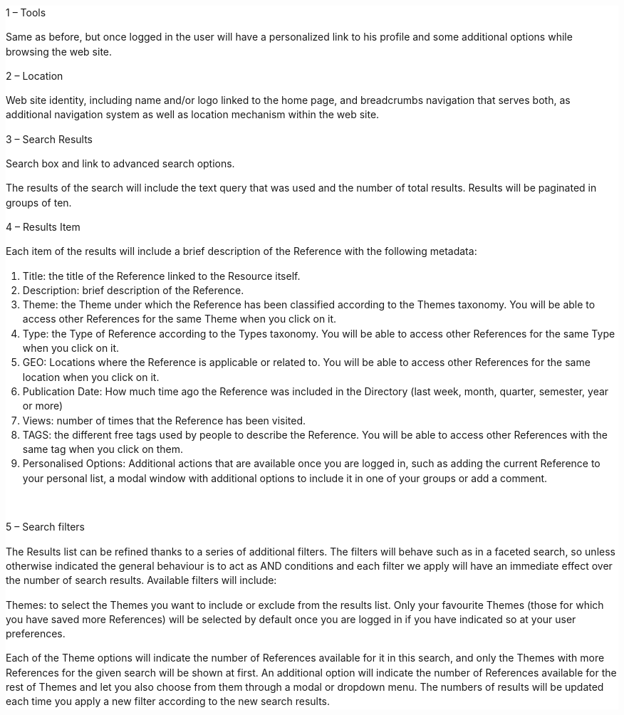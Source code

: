 1 – Tools

Same as before, but once logged in the user will have a personalized link to his profile and some additional options while browsing the web site.

2 – Location

Web site identity, including name and/or logo linked to the home page, and breadcrumbs navigation that serves both, as additional navigation system as well as location mechanism within the web site.

3 – Search Results

Search box and link to advanced search options.

The results of the search will include the text query that was used and the number of total results. Results will be paginated in groups of ten.

4 – Results Item

Each item of the results will include a brief description of the Reference with the following metadata:

1.  Title: the title of the Reference linked to the Resource itself.
2.  Description: brief description of the Reference.
3.  Theme: the Theme under which the Reference has been classified according to the Themes taxonomy. You will be able to access other References for the same Theme when you click on it.
4.  Type: the Type of Reference according to the Types taxonomy. You will be able to access other References for the same Type when you click on it.
5.  GEO: Locations where the Reference is applicable or related to. You will be able to access other References for the same location when you click on it.
6.  Publication Date: How much time ago the Reference was included in the Directory (last week, month, quarter, semester, year or more)
7.  Views: number of times that the Reference has been visited.
8.  TAGS: the different free tags used by people to describe the Reference. You will be able to access other References with the same tag when you click on them.
9.  Personalised Options: Additional actions that are available once you are logged in, such as adding the current Reference to your personal list, a modal window with additional options to include it in one of your groups or add a comment.

 

5 – Search filters

The Results list can be refined thanks to a series of additional filters. The filters will behave such as in a faceted search, so unless otherwise indicated the general behaviour is to act as AND conditions and each filter we apply will have an immediate effect over the number of search results. Available filters will include:

Themes: to select the Themes you want to include or exclude from the results list. Only your favourite Themes (those for which you have saved more References) will be selected by default once you are logged in if you have indicated so at your user preferences.

Each of the Theme options will indicate the number of References available for it in this search, and only the Themes with more References for the given search will be shown at first. An additional option will indicate the number of References available for the rest of Themes and let you also choose from them through a modal or dropdown menu. The numbers of results will be updated each time you apply a new filter according to the new search results.
